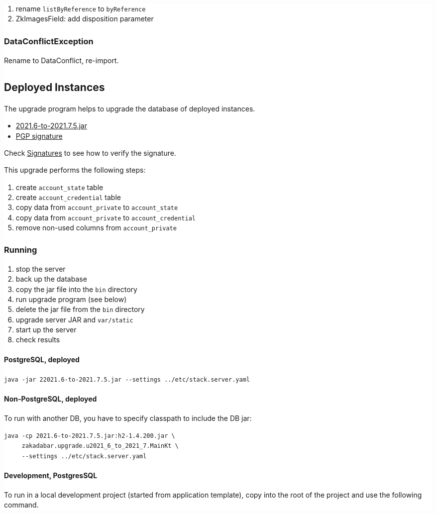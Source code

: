 1. rename `listByReference` to `byReference`
1. ZkImagesField: add disposition parameter

### DataConflictException

Rename to DataConflict, re-import.

## Deployed Instances

The upgrade program helps to upgrade the database of deployed instances.

* [2021.6-to-2021.7.5.jar](https://zakadabar.io/2021.6-to-2021.7.5.jar)
* [PGP signature](https://zakadabar.io/2021.6-to-2021.7.5.jar.asc)

Check [Signatures](./Signatures.md) to see how to verify the signature.

This upgrade performs the following steps:

1. create `account_state` table
1. create `account_credential` table
1. copy data from `account_private`  to `account_state`
1. copy data from `account_private`  to `account_credential`
1. remove non-used columns from `account_private`

### Running

1. stop the server
1. back up the database
1. copy the jar file into the `bin` directory
1. run upgrade program (see below)
1. delete the jar file from the `bin` directory
1. upgrade server JAR and `var/static`
1. start up the server
1. check results

#### PostgreSQL, deployed

```text
java -jar 22021.6-to-2021.7.5.jar --settings ../etc/stack.server.yaml
```

#### Non-PostgreSQL, deployed

To run with another DB, you have to specify classpath to include the DB jar:

```text
java -cp 2021.6-to-2021.7.5.jar:h2-1.4.200.jar \
     zakadabar.upgrade.u2021_6_to_2021_7.MainKt \
     --settings ../etc/stack.server.yaml
```

#### Development, PostgresSQL

To run in a local development project (started from application template),
copy into the root of the project and use the following command.
